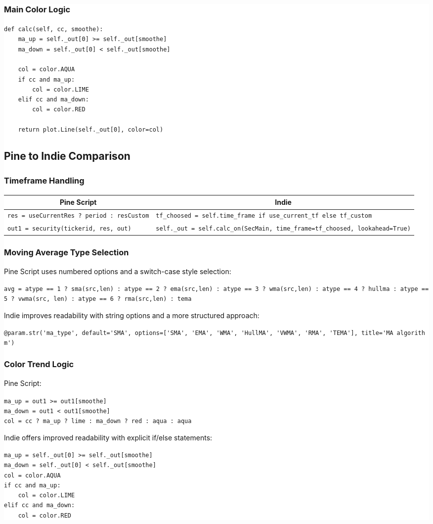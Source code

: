 ### Main Color Logic

```
def calc(self, cc, smoothe):
    ma_up = self._out[0] >= self._out[smoothe]
    ma_down = self._out[0] < self._out[smoothe]

    col = color.AQUA
    if cc and ma_up:
        col = color.LIME
    elif cc and ma_down:
        col = color.RED

    return plot.Line(self._out[0], color=col)
```

## Pine to Indie Comparison

### Timeframe Handling

| Pine Script | Indie |
| ----------- | ----- |
| `res = useCurrentRes ? period : resCustom` | `tf_choosed = self.time_frame if use_current_tf else tf_custom` |
| `out1 = security(tickerid, res, out)` | `self._out = self.calc_on(SecMain, time_frame=tf_choosed, lookahead=True)` |

### Moving Average Type Selection

Pine Script uses numbered options and a switch-case style selection:

```
avg = atype == 1 ? sma(src,len) : atype == 2 ? ema(src,len) : atype == 3 ? wma(src,len) : atype == 4 ? hullma : atype == 5 ? vwma(src, len) : atype == 6 ? rma(src,len) : tema
```

Indie improves readability with string options and a more structured approach:

```
@param.str('ma_type', default='SMA', options=['SMA', 'EMA', 'WMA', 'HullMA', 'VWMA', 'RMA', 'TEMA'], title='MA algorithm')
```

### Color Trend Logic

Pine Script:

```
ma_up = out1 >= out1[smoothe]
ma_down = out1 < out1[smoothe]
col = cc ? ma_up ? lime : ma_down ? red : aqua : aqua
```

Indie offers improved readability with explicit if/else statements:

```
ma_up = self._out[0] >= self._out[smoothe]
ma_down = self._out[0] < self._out[smoothe]
col = color.AQUA
if cc and ma_up:
    col = color.LIME
elif cc and ma_down:
    col = color.RED
```
